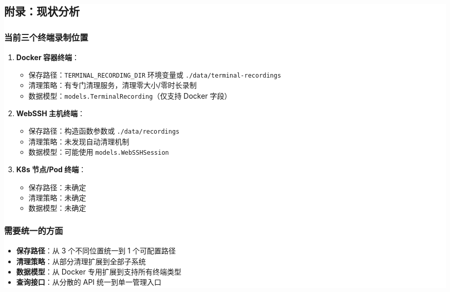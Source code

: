 
## 附录：现状分析

### 当前三个终端录制位置

1. **Docker 容器终端**：
   - 保存路径：`TERMINAL_RECORDING_DIR` 环境变量或 `./data/terminal-recordings`
   - 清理策略：有专门清理服务，清理零大小/零时长录制
   - 数据模型：`models.TerminalRecording`（仅支持 Docker 字段）

2. **WebSSH 主机终端**：
   - 保存路径：构造函数参数或 `./data/recordings`
   - 清理策略：未发现自动清理机制
   - 数据模型：可能使用 `models.WebSSHSession`

3. **K8s 节点/Pod 终端**：
   - 保存路径：未确定
   - 清理策略：未确定
   - 数据模型：未确定

### 需要统一的方面

- **保存路径**：从 3 个不同位置统一到 1 个可配置路径
- **清理策略**：从部分清理扩展到全部子系统
- **数据模型**：从 Docker 专用扩展到支持所有终端类型
- **查询接口**：从分散的 API 统一到单一管理入口